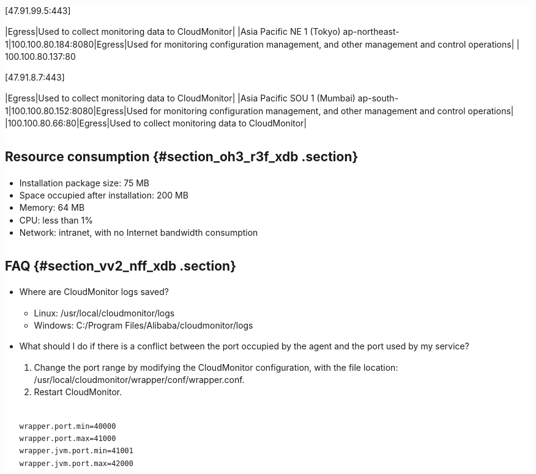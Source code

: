  \[47.91.99.5:443\]

 |Egress|Used to collect monitoring data to CloudMonitor|
|Asia Pacific NE 1 \(Tokyo\) ap-northeast-1|100.100.80.184:8080|Egress|Used for monitoring configuration management, and other management and control operations|
| 100.100.80.137:80

 \[47.91.8.7:443\]

 |Egress|Used to collect monitoring data to CloudMonitor|
|Asia Pacific SOU 1 \(Mumbai\) ap-south-1|100.100.80.152:8080|Egress|Used for monitoring configuration management, and other management and control operations|
|100.100.80.66:80|Egress|Used to collect monitoring data to CloudMonitor|

## Resource consumption {#section_oh3_r3f_xdb .section}

-   Installation package size: 75 MB
-   Space occupied after installation: 200 MB
-   Memory: 64 MB
-   CPU: less than 1%
-   Network: intranet, with no Internet bandwidth consumption

## FAQ {#section_vv2_nff_xdb .section}

-   Where are CloudMonitor logs saved?
    -   Linux: /usr/local/cloudmonitor/logs
    -   Windows: C:/Program Files/Alibaba/cloudmonitor/logs

-   What should I do if there is a conflict between the port occupied by the agent and the port used by my service?

    1.  Change the port range by modifying the CloudMonitor configuration, with the file location: /usr/local/cloudmonitor/wrapper/conf/wrapper.conf.
    2.  Restart CloudMonitor.
    ``` {#codeblock_j4y_gxc_p98}
    
    wrapper.port.min=40000
    wrapper.port.max=41000
    wrapper.jvm.port.min=41001
    wrapper.jvm.port.max=42000
    ```



